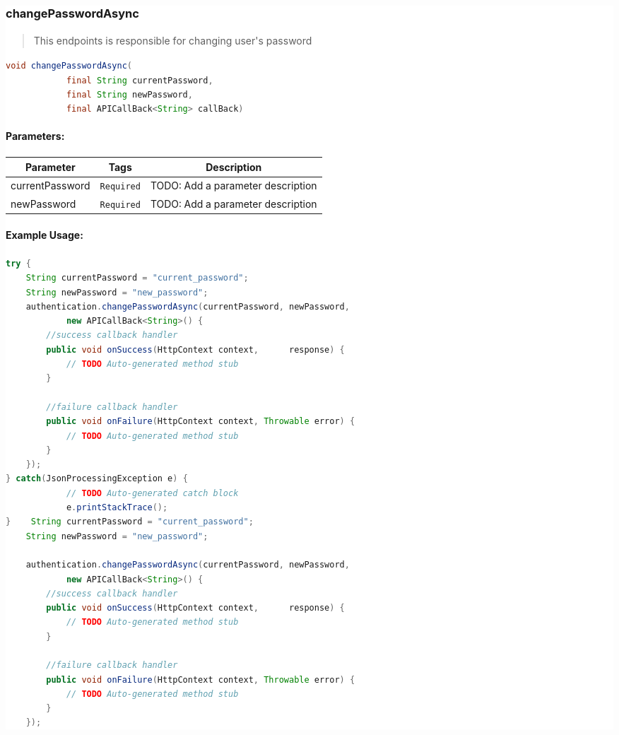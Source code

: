 



### <a name="change_password_async"></a>changePasswordAsync

> This endpoints is responsible for changing user's password

```java
void changePasswordAsync(
            final String currentPassword,
            final String newPassword,
            final APICallBack<String> callBack)
```

#### Parameters: 

| Parameter | Tags | Description |
|-----------|------|-------------|
| currentPassword |  ``` Required ```  | TODO: Add a parameter description |
| newPassword |  ``` Required ```  | TODO: Add a parameter description |



#### Example Usage:
```java
try {
    String currentPassword = "current_password";
    String newPassword = "new_password";
    authentication.changePasswordAsync(currentPassword, newPassword, 
            new APICallBack<String>() {
        //success callback handler
        public void onSuccess(HttpContext context,      response) {
            // TODO Auto-generated method stub
        }

        //failure callback handler
        public void onFailure(HttpContext context, Throwable error) {
            // TODO Auto-generated method stub
        }
    });
} catch(JsonProcessingException e) {
            // TODO Auto-generated catch block
            e.printStackTrace();
}    String currentPassword = "current_password";
    String newPassword = "new_password";

    authentication.changePasswordAsync(currentPassword, newPassword, 
            new APICallBack<String>() {
        //success callback handler
        public void onSuccess(HttpContext context,      response) {
            // TODO Auto-generated method stub
        }

        //failure callback handler
        public void onFailure(HttpContext context, Throwable error) {
            // TODO Auto-generated method stub
        }
    });

```
